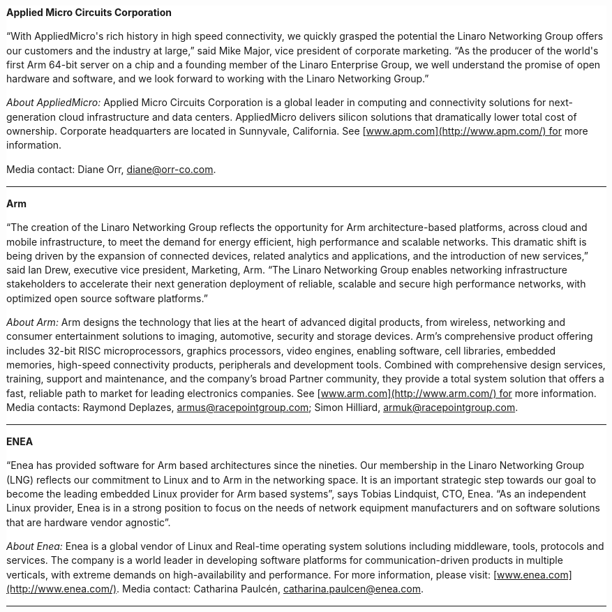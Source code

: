 **Applied Micro Circuits Corporation**

“With AppliedMicro's rich history in high speed connectivity, we quickly grasped the potential the Linaro Networking Group offers our customers and the industry at large,” said Mike Major, vice president of corporate marketing. “As the producer of the world's first Arm 64-bit server on a chip and a founding member of the Linaro Enterprise Group, we well understand the promise of open hardware and software, and we look forward to working with the Linaro Networking Group.”

*About AppliedMicro:* Applied Micro Circuits Corporation is a global leader in computing and connectivity solutions for next-generation cloud infrastructure and data centers. AppliedMicro delivers silicon solutions that dramatically lower total cost of ownership. Corporate headquarters are located in Sunnyvale, California. See [www.apm.com](http://www.apm.com/) for more information.

Media contact: Diane Orr, diane@orr-co.com.

---

**Arm**

“The creation of the Linaro Networking Group reflects the opportunity for Arm architecture-based platforms, across cloud and mobile infrastructure, to meet the demand for energy efficient, high performance and scalable networks. This dramatic shift is being driven by the expansion of connected devices, related analytics and applications, and the introduction of new services,” said Ian Drew, executive vice president, Marketing, Arm. “The Linaro Networking Group enables networking infrastructure stakeholders to accelerate their next generation deployment of reliable, scalable and secure high performance networks, with optimized open source software platforms.”

*About Arm:* Arm designs the technology that lies at the heart of advanced digital products, from wireless, networking and consumer entertainment solutions to imaging, automotive, security and storage devices. Arm’s comprehensive product offering includes 32-bit RISC microprocessors, graphics processors, video engines, enabling software, cell libraries, embedded memories, high-speed connectivity products, peripherals and development tools. Combined with comprehensive design services, training, support and maintenance, and the company’s broad Partner community, they provide a total system solution that offers a fast, reliable path to market for leading electronics companies. See [www.arm.com](http://www.arm.com/) for more information. Media contacts: Raymond Deplazes, armus@racepointgroup.com; Simon Hilliard, armuk@racepointgroup.com.

---

**ENEA**

“Enea has provided software for Arm based architectures since the nineties. Our membership in the Linaro Networking Group (LNG) reflects our commitment to Linux and to Arm in the networking space. It is an important strategic step towards our goal to become the leading embedded Linux provider for Arm based systems”, says Tobias Lindquist, CTO, Enea. “As an independent Linux provider, Enea is in a strong position to focus on the needs of network equipment manufacturers and on software solutions that are hardware vendor agnostic”.

*About Enea:* Enea is a global vendor of Linux and Real-time operating system solutions including middleware, tools, protocols and services. The company is a world leader in developing software platforms for communication-driven products in multiple verticals, with extreme demands on high-availability and performance. For more information, please visit: [www.enea.com](http://www.enea.com/). Media contact: Catharina Paulcén, catharina.paulcen@enea.com.

---
